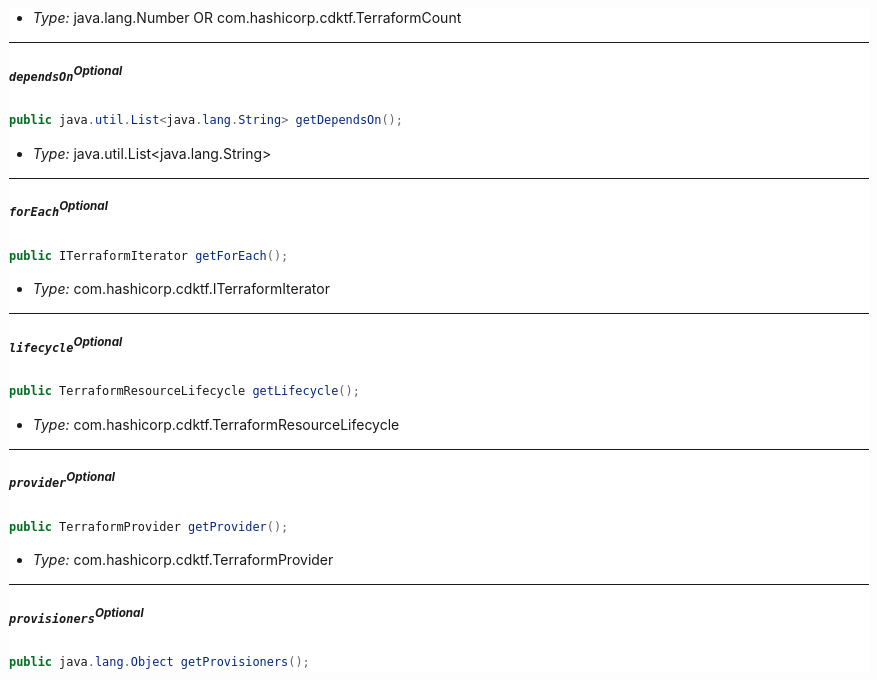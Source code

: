 - *Type:* java.lang.Number OR com.hashicorp.cdktf.TerraformCount

---

##### `dependsOn`<sup>Optional</sup> <a name="dependsOn" id="@cdktf/provider-hcp.consulCluster.ConsulCluster.property.dependsOn"></a>

```java
public java.util.List<java.lang.String> getDependsOn();
```

- *Type:* java.util.List<java.lang.String>

---

##### `forEach`<sup>Optional</sup> <a name="forEach" id="@cdktf/provider-hcp.consulCluster.ConsulCluster.property.forEach"></a>

```java
public ITerraformIterator getForEach();
```

- *Type:* com.hashicorp.cdktf.ITerraformIterator

---

##### `lifecycle`<sup>Optional</sup> <a name="lifecycle" id="@cdktf/provider-hcp.consulCluster.ConsulCluster.property.lifecycle"></a>

```java
public TerraformResourceLifecycle getLifecycle();
```

- *Type:* com.hashicorp.cdktf.TerraformResourceLifecycle

---

##### `provider`<sup>Optional</sup> <a name="provider" id="@cdktf/provider-hcp.consulCluster.ConsulCluster.property.provider"></a>

```java
public TerraformProvider getProvider();
```

- *Type:* com.hashicorp.cdktf.TerraformProvider

---

##### `provisioners`<sup>Optional</sup> <a name="provisioners" id="@cdktf/provider-hcp.consulCluster.ConsulCluster.property.provisioners"></a>

```java
public java.lang.Object getProvisioners();
```
